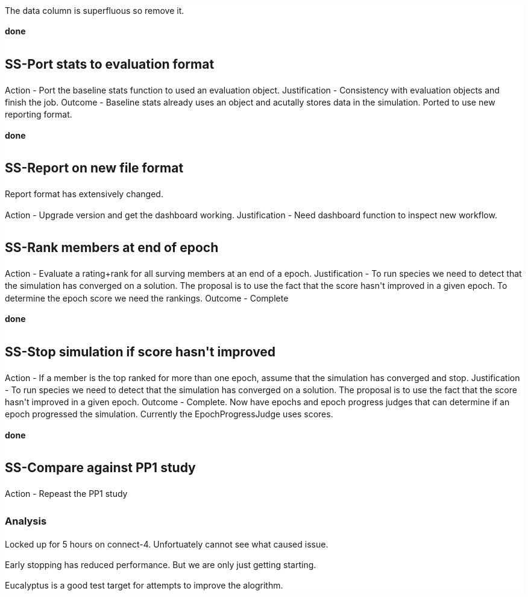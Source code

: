 The data column is superfluous so remove it.

**done**

## SS-Port stats to evaluation format

Action - Port the baseline stats function to used an evaluation object.
Justification - Consistency with evaluation objects and finish the job.
Outcome - Baseline stats already uses an object and acutally stores data in the simulation. Ported to use new reporting format.

**done**

## SS-Report on new file format

Report format has extensively changed. 

Action - Upgrade version and get the dashboard working.
Justification - Need dashboard function to inspect new workflow.

## SS-Rank members at end of epoch

Action - Evaluate a rating+rank for all surving members at an end of a epoch.
Justification - To run species we  need to detect that the simulation has converged on a solution. The proposal is to use the fact that the score hasn't
improved in a given epoch. To determine the epoch score we need the rankings.
Outcome - Complete

**done**

## SS-Stop simulation if score hasn't improved

Action - If a member is the top ranked for more than one epoch, assume that the simulation has converged and stop.
Justification - To run species we  need to detect that the simulation has converged on a solution. The proposal is to use the fact that the score hasn't
improved in a given epoch.
Outcome - Complete. Now have epochs and epoch progress judges that can determine
if an epoch progressed the simulation. Currently the EpochProgressJudge uses scores.

**done**

## SS-Compare against PP1 study

Action - Repeast the PP1 study

### Analysis

Locked up for 5 hours on connect-4. Unfortuately cannot see what caused issue.

Early stopping has reduced performance. But we are only just getting starting.

Eucalyptus is a good test target for attempts to improve the alogrithm.
